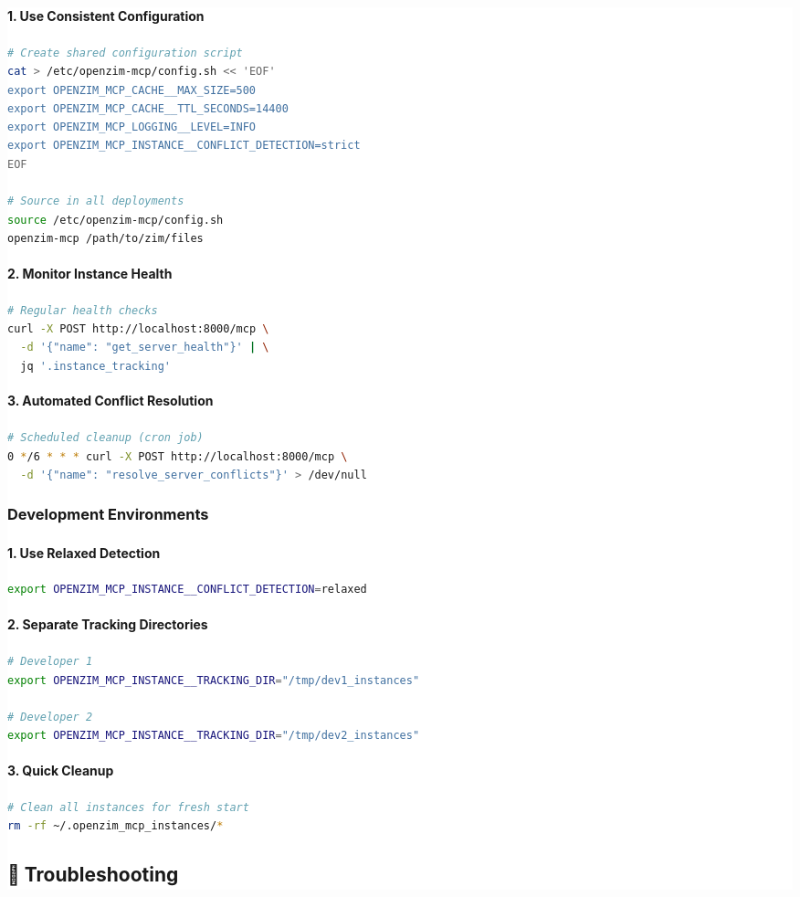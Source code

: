 #### 1. Use Consistent Configuration
```bash
# Create shared configuration script
cat > /etc/openzim-mcp/config.sh << 'EOF'
export OPENZIM_MCP_CACHE__MAX_SIZE=500
export OPENZIM_MCP_CACHE__TTL_SECONDS=14400
export OPENZIM_MCP_LOGGING__LEVEL=INFO
export OPENZIM_MCP_INSTANCE__CONFLICT_DETECTION=strict
EOF

# Source in all deployments
source /etc/openzim-mcp/config.sh
openzim-mcp /path/to/zim/files
```

#### 2. Monitor Instance Health
```bash
# Regular health checks
curl -X POST http://localhost:8000/mcp \
  -d '{"name": "get_server_health"}' | \
  jq '.instance_tracking'
```

#### 3. Automated Conflict Resolution
```bash
# Scheduled cleanup (cron job)
0 */6 * * * curl -X POST http://localhost:8000/mcp \
  -d '{"name": "resolve_server_conflicts"}' > /dev/null
```

### Development Environments

#### 1. Use Relaxed Detection
```bash
export OPENZIM_MCP_INSTANCE__CONFLICT_DETECTION=relaxed
```

#### 2. Separate Tracking Directories
```bash
# Developer 1
export OPENZIM_MCP_INSTANCE__TRACKING_DIR="/tmp/dev1_instances"

# Developer 2
export OPENZIM_MCP_INSTANCE__TRACKING_DIR="/tmp/dev2_instances"
```

#### 3. Quick Cleanup
```bash
# Clean all instances for fresh start
rm -rf ~/.openzim_mcp_instances/*
```

## 🚨 Troubleshooting
